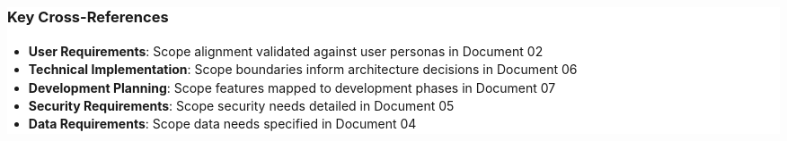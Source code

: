 ### Key Cross-References
- **User Requirements**: Scope alignment validated against user personas in Document 02
- **Technical Implementation**: Scope boundaries inform architecture decisions in Document 06
- **Development Planning**: Scope features mapped to development phases in Document 07
- **Security Requirements**: Scope security needs detailed in Document 05
- **Data Requirements**: Scope data needs specified in Document 04
